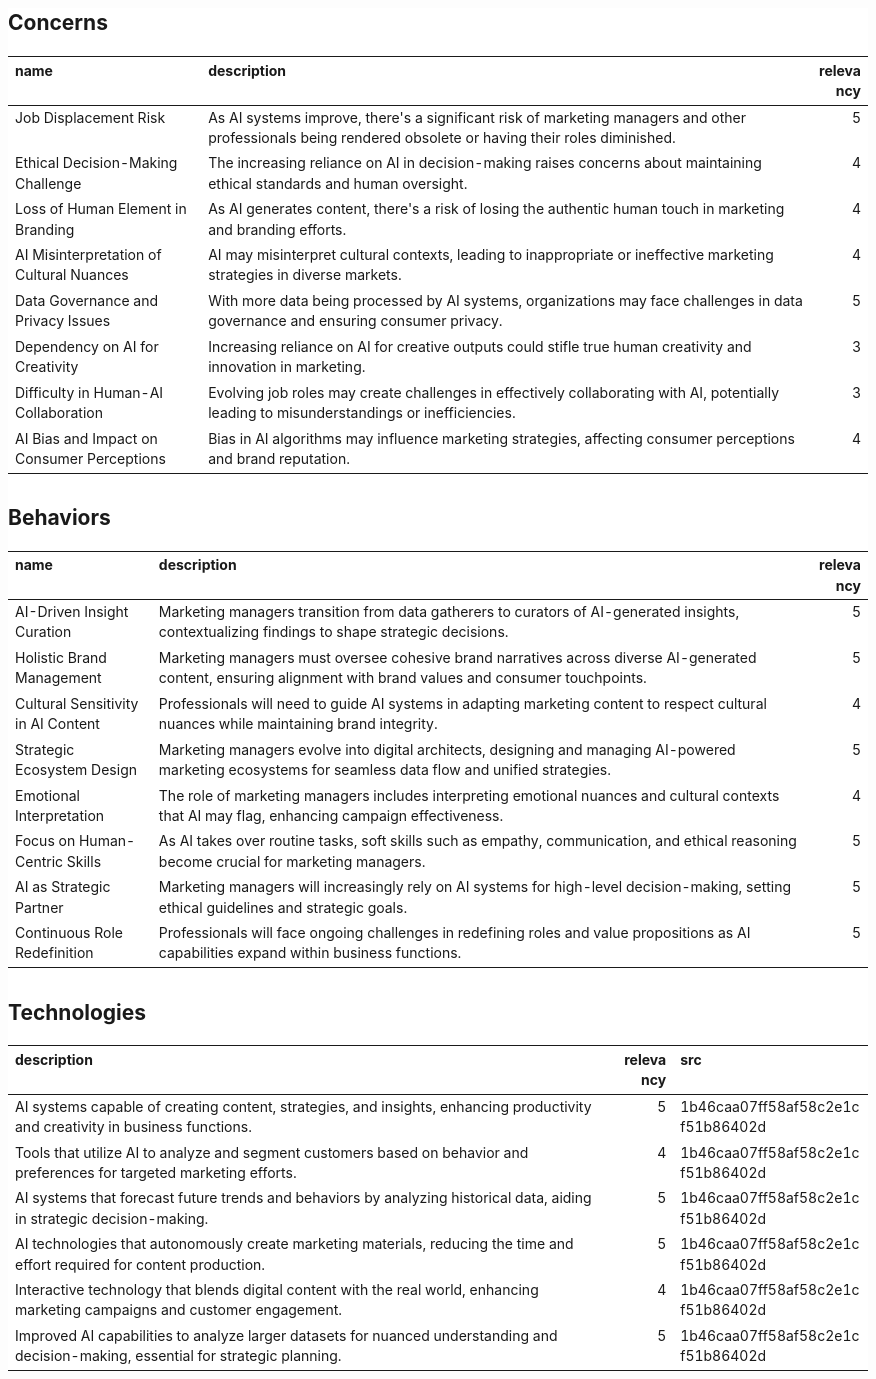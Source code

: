 ## Concerns

| name                                       | description                                                                                                                                               |   relevancy |
|:-------------------------------------------|:----------------------------------------------------------------------------------------------------------------------------------------------------------|------------:|
| Job Displacement Risk                      | As AI systems improve, there's a significant risk of marketing managers and other professionals being rendered obsolete or having their roles diminished. |           5 |
| Ethical Decision-Making Challenge          | The increasing reliance on AI in decision-making raises concerns about maintaining ethical standards and human oversight.                                 |           4 |
| Loss of Human Element in Branding          | As AI generates content, there's a risk of losing the authentic human touch in marketing and branding efforts.                                            |           4 |
| AI Misinterpretation of Cultural Nuances   | AI may misinterpret cultural contexts, leading to inappropriate or ineffective marketing strategies in diverse markets.                                   |           4 |
| Data Governance and Privacy Issues         | With more data being processed by AI systems, organizations may face challenges in data governance and ensuring consumer privacy.                         |           5 |
| Dependency on AI for Creativity            | Increasing reliance on AI for creative outputs could stifle true human creativity and innovation in marketing.                                            |           3 |
| Difficulty in Human-AI Collaboration       | Evolving job roles may create challenges in effectively collaborating with AI, potentially leading to misunderstandings or inefficiencies.                |           3 |
| AI Bias and Impact on Consumer Perceptions | Bias in AI algorithms may influence marketing strategies, affecting consumer perceptions and brand reputation.                                            |           4 |

## Behaviors

| name                               | description                                                                                                                                                   |   relevancy |
|:-----------------------------------|:--------------------------------------------------------------------------------------------------------------------------------------------------------------|------------:|
| AI-Driven Insight Curation         | Marketing managers transition from data gatherers to curators of AI-generated insights, contextualizing findings to shape strategic decisions.                |           5 |
| Holistic Brand Management          | Marketing managers must oversee cohesive brand narratives across diverse AI-generated content, ensuring alignment with brand values and consumer touchpoints. |           5 |
| Cultural Sensitivity in AI Content | Professionals will need to guide AI systems in adapting marketing content to respect cultural nuances while maintaining brand integrity.                      |           4 |
| Strategic Ecosystem Design         | Marketing managers evolve into digital architects, designing and managing AI-powered marketing ecosystems for seamless data flow and unified strategies.      |           5 |
| Emotional Interpretation           | The role of marketing managers includes interpreting emotional nuances and cultural contexts that AI may flag, enhancing campaign effectiveness.              |           4 |
| Focus on Human-Centric Skills      | As AI takes over routine tasks, soft skills such as empathy, communication, and ethical reasoning become crucial for marketing managers.                      |           5 |
| AI as Strategic Partner            | Marketing managers will increasingly rely on AI systems for high-level decision-making, setting ethical guidelines and strategic goals.                       |           5 |
| Continuous Role Redefinition       | Professionals will face ongoing challenges in redefining roles and value propositions as AI capabilities expand within business functions.                    |           5 |

## Technologies

| description                                                                                                                          |   relevancy | src                              |
|:-------------------------------------------------------------------------------------------------------------------------------------|------------:|:---------------------------------|
| AI systems capable of creating content, strategies, and insights, enhancing productivity and creativity in business functions.       |           5 | 1b46caa07ff58af58c2e1cf51b86402d |
| Tools that utilize AI to analyze and segment customers based on behavior and preferences for targeted marketing efforts.             |           4 | 1b46caa07ff58af58c2e1cf51b86402d |
| AI systems that forecast future trends and behaviors by analyzing historical data, aiding in strategic decision-making.              |           5 | 1b46caa07ff58af58c2e1cf51b86402d |
| AI technologies that autonomously create marketing materials, reducing the time and effort required for content production.          |           5 | 1b46caa07ff58af58c2e1cf51b86402d |
| Interactive technology that blends digital content with the real world, enhancing marketing campaigns and customer engagement.       |           4 | 1b46caa07ff58af58c2e1cf51b86402d |
| Improved AI capabilities to analyze larger datasets for nuanced understanding and decision-making, essential for strategic planning. |           5 | 1b46caa07ff58af58c2e1cf51b86402d |